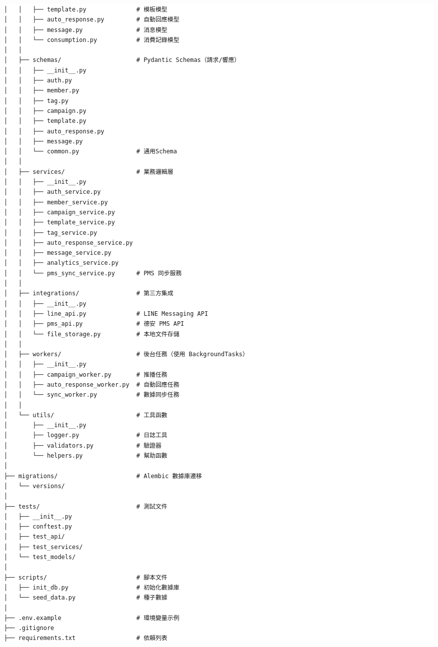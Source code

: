 ```
│   │   ├── template.py              # 模板模型
│   │   ├── auto_response.py         # 自動回應模型
│   │   ├── message.py               # 消息模型
│   │   └── consumption.py           # 消費記錄模型
│   │
│   ├── schemas/                     # Pydantic Schemas（請求/響應）
│   │   ├── __init__.py
│   │   ├── auth.py
│   │   ├── member.py
│   │   ├── tag.py
│   │   ├── campaign.py
│   │   ├── template.py
│   │   ├── auto_response.py
│   │   ├── message.py
│   │   └── common.py                # 通用Schema
│   │
│   ├── services/                    # 業務邏輯層
│   │   ├── __init__.py
│   │   ├── auth_service.py
│   │   ├── member_service.py
│   │   ├── campaign_service.py
│   │   ├── template_service.py
│   │   ├── tag_service.py
│   │   ├── auto_response_service.py
│   │   ├── message_service.py
│   │   ├── analytics_service.py
│   │   └── pms_sync_service.py      # PMS 同步服務
│   │
│   ├── integrations/                # 第三方集成
│   │   ├── __init__.py
│   │   ├── line_api.py              # LINE Messaging API
│   │   ├── pms_api.py               # 德安 PMS API
│   │   └── file_storage.py          # 本地文件存儲
│   │
│   ├── workers/                     # 後台任務（使用 BackgroundTasks）
│   │   ├── __init__.py
│   │   ├── campaign_worker.py       # 推播任務
│   │   ├── auto_response_worker.py  # 自動回應任務
│   │   └── sync_worker.py           # 數據同步任務
│   │
│   └── utils/                       # 工具函數
│       ├── __init__.py
│       ├── logger.py                # 日誌工具
│       ├── validators.py            # 驗證器
│       └── helpers.py               # 幫助函數
│
├── migrations/                      # Alembic 數據庫遷移
│   └── versions/
│
├── tests/                           # 測試文件
│   ├── __init__.py
│   ├── conftest.py
│   ├── test_api/
│   ├── test_services/
│   └── test_models/
│
├── scripts/                         # 腳本文件
│   ├── init_db.py                   # 初始化數據庫
│   └── seed_data.py                 # 種子數據
│
├── .env.example                     # 環境變量示例
├── .gitignore
├── requirements.txt                 # 依賴列表
```